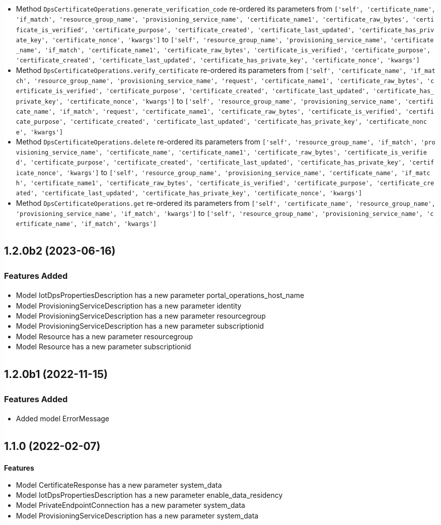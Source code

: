   - Method `DpsCertificateOperations.generate_verification_code` re-ordered its parameters from `['self', 'certificate_name', 'if_match', 'resource_group_name', 'provisioning_service_name', 'certificate_name1', 'certificate_raw_bytes', 'certificate_is_verified', 'certificate_purpose', 'certificate_created', 'certificate_last_updated', 'certificate_has_private_key', 'certificate_nonce', 'kwargs']` to `['self', 'resource_group_name', 'provisioning_service_name', 'certificate_name', 'if_match', 'certificate_name1', 'certificate_raw_bytes', 'certificate_is_verified', 'certificate_purpose', 'certificate_created', 'certificate_last_updated', 'certificate_has_private_key', 'certificate_nonce', 'kwargs']`
  - Method `DpsCertificateOperations.verify_certificate` re-ordered its parameters from `['self', 'certificate_name', 'if_match', 'resource_group_name', 'provisioning_service_name', 'request', 'certificate_name1', 'certificate_raw_bytes', 'certificate_is_verified', 'certificate_purpose', 'certificate_created', 'certificate_last_updated', 'certificate_has_private_key', 'certificate_nonce', 'kwargs']` to `['self', 'resource_group_name', 'provisioning_service_name', 'certificate_name', 'if_match', 'request', 'certificate_name1', 'certificate_raw_bytes', 'certificate_is_verified', 'certificate_purpose', 'certificate_created', 'certificate_last_updated', 'certificate_has_private_key', 'certificate_nonce', 'kwargs']`
  - Method `DpsCertificateOperations.delete` re-ordered its parameters from `['self', 'resource_group_name', 'if_match', 'provisioning_service_name', 'certificate_name', 'certificate_name1', 'certificate_raw_bytes', 'certificate_is_verified', 'certificate_purpose', 'certificate_created', 'certificate_last_updated', 'certificate_has_private_key', 'certificate_nonce', 'kwargs']` to `['self', 'resource_group_name', 'provisioning_service_name', 'certificate_name', 'if_match', 'certificate_name1', 'certificate_raw_bytes', 'certificate_is_verified', 'certificate_purpose', 'certificate_created', 'certificate_last_updated', 'certificate_has_private_key', 'certificate_nonce', 'kwargs']`
  - Method `DpsCertificateOperations.get` re-ordered its parameters from `['self', 'certificate_name', 'resource_group_name', 'provisioning_service_name', 'if_match', 'kwargs']` to `['self', 'resource_group_name', 'provisioning_service_name', 'certificate_name', 'if_match', 'kwargs']`

## 1.2.0b2 (2023-06-16)

### Features Added

  - Model IotDpsPropertiesDescription has a new parameter portal_operations_host_name
  - Model ProvisioningServiceDescription has a new parameter identity
  - Model ProvisioningServiceDescription has a new parameter resourcegroup
  - Model ProvisioningServiceDescription has a new parameter subscriptionid
  - Model Resource has a new parameter resourcegroup
  - Model Resource has a new parameter subscriptionid

## 1.2.0b1 (2022-11-15)

### Features Added

  - Added model ErrorMessage

## 1.1.0 (2022-02-07)

**Features**

  - Model CertificateResponse has a new parameter system_data
  - Model IotDpsPropertiesDescription has a new parameter enable_data_residency
  - Model PrivateEndpointConnection has a new parameter system_data
  - Model ProvisioningServiceDescription has a new parameter system_data
